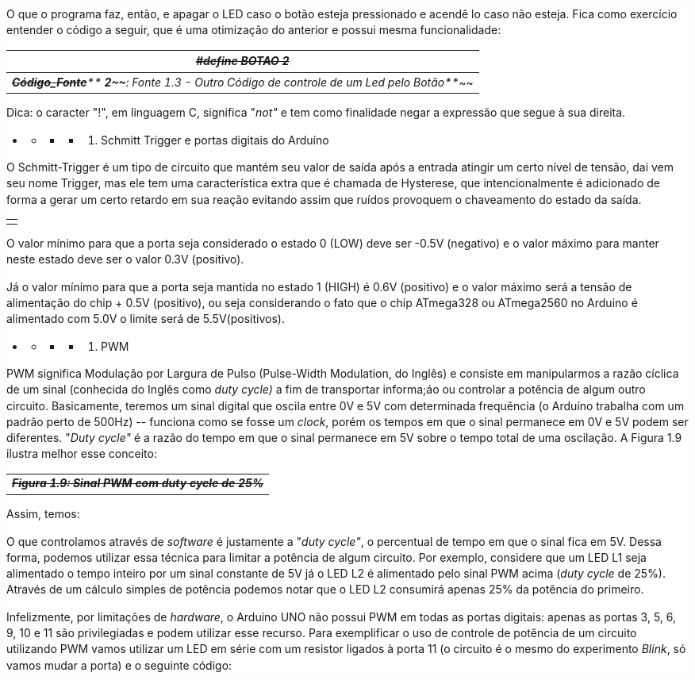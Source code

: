 O que o programa faz, então, e apagar o LED caso o botão esteja pressionado e acendê lo caso não esteja. Fica como exercício entender o código a seguir, que é uma otimização do anterior e possui mesma funcionalidade:

| ~~_**\#define BOTAO 2**_~~ |
| --- |
| ~~_**Código\_Fonte**_~~_** **_2~~_**: Fonte 1.3 - Outro Código de controle de um Led pelo Botão**_~~ |

Dica: o caracter "!", em linguagem C, significa "_not"_ e tem como finalidade negar a expressão que segue à sua direita.

* * * * 1. Schmitt Trigger e portas digitais do Arduíno

O Schmitt-Trigger é um tipo de circuito que mantém seu valor de saída após a entrada atingir um certo nível de tensão, dai vem seu nome Trigger, mas ele tem uma característica extra que é chamada de Hysterese, que intencionalmente é adicionado de forma a gerar um certo retardo em sua reação evitando assim que ruídos provoquem o chaveamento do estado da saída.

|  |
| --- |
|  |

O valor mínimo para que a porta seja considerado o estado 0 \(LOW\) deve ser -0.5V \(negativo\) e o valor máximo para manter neste estado deve ser o valor 0.3V \(positivo\).

Já o valor mínimo para que a porta seja mantida no estado 1 \(HIGH\) é 0.6V \(positivo\) e o valor máximo será a tensão de alimentação do chip + 0.5V \(positivo\), ou seja considerando o fato que o chip ATmega328 ou ATmega2560 no Arduino é alimentado com 5.0V o limite será de 5.5V\(positivos\).

* * * * 1. PWM

PWM significa Modulação por Largura de Pulso \(Pulse-Width Modulation, do Inglês\) e consiste em manipularmos a razão cíclica de um sinal \(conhecida do Inglês como _duty cycle\)_ a fim de transportar informa;áo ou controlar a potência de algum outro circuito. Basicamente, teremos um sinal digital que oscila entre 0V e 5V com determinada frequência \(o Arduíno trabalha com um padrão perto de 500Hz\) -- funciona como se fosse um _clock_, porém os tempos em que o sinal permanece em 0V e 5V podem ser diferentes. "_Duty cycle"_ é a razão do tempo em que o sinal permanece em 5V sobre o tempo total de uma oscilação. A Figura 1.9 ilustra melhor esse conceito:

|  |
| --- |
| ~~_**Figura 1.9: Sinal PWM com duty cycle de 25%**_~~ |

Assim, temos:

O que controlamos através de _software_ é justamente a "_duty cycle"_, o percentual de tempo em que o sinal fica em 5V. Dessa forma, podemos utilizar essa técnica para limitar a potência de algum circuito. Por exemplo, considere que um LED L1 seja alimentado o tempo inteiro por um sinal constante de 5V já o LED L2 é alimentado pelo sinal PWM acima \(_duty cycle_ de 25%\). Através de um cálculo simples de potência podemos notar que o LED L2 consumirá apenas 25% da potência do primeiro.

Infelizmente, por limitações de _hardware_, o Arduino UNO não possui PWM em todas as portas digitais: apenas as portas 3, 5, 6, 9, 10 e 11 são privilegiadas e podem utilizar esse recurso. Para exemplificar o uso de controle de potência de um circuito utilizando PWM vamos utilizar um LED em série com um resistor ligados à porta 11 \(o circuito é o mesmo do experimento _Blink_, só vamos mudar a porta\) e o seguinte código:
